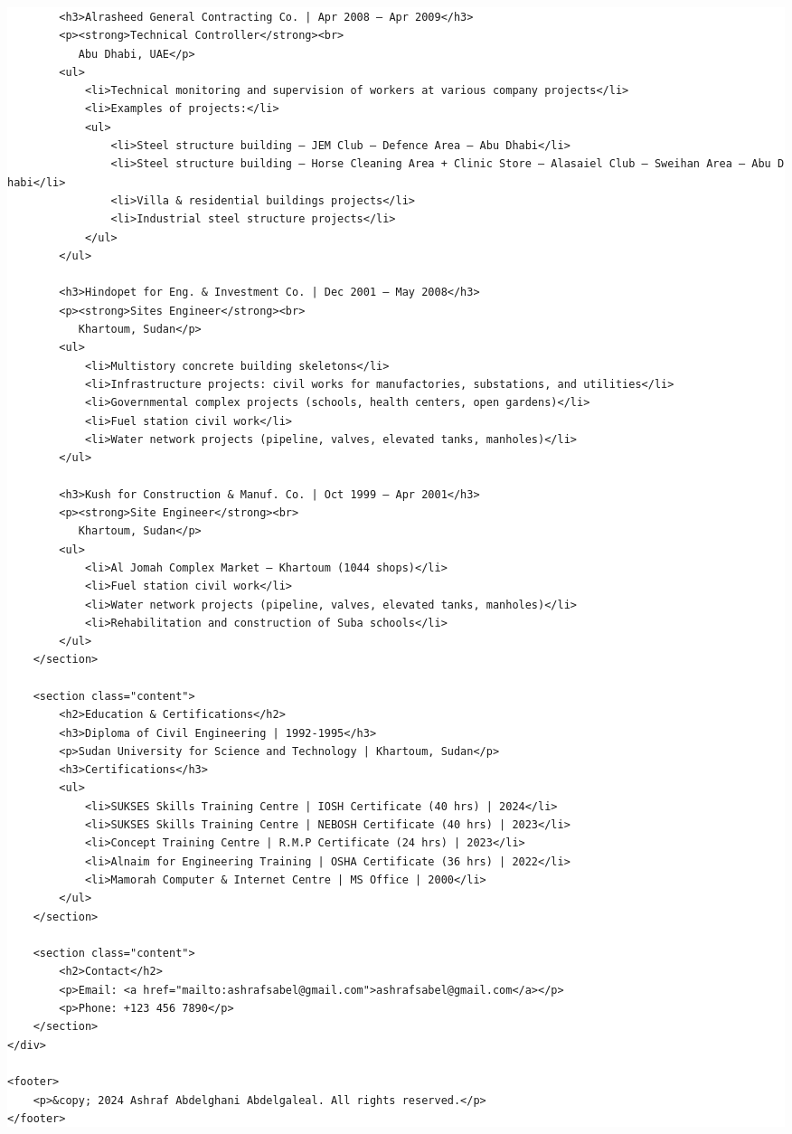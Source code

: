             <h3>Alrasheed General Contracting Co. | Apr 2008 – Apr 2009</h3>
            <p><strong>Technical Controller</strong><br>
               Abu Dhabi, UAE</p>
            <ul>
                <li>Technical monitoring and supervision of workers at various company projects</li>
                <li>Examples of projects:</li>
                <ul>
                    <li>Steel structure building – JEM Club – Defence Area – Abu Dhabi</li>
                    <li>Steel structure building – Horse Cleaning Area + Clinic Store – Alasaiel Club – Sweihan Area – Abu Dhabi</li>
                    <li>Villa & residential buildings projects</li>
                    <li>Industrial steel structure projects</li>
                </ul>
            </ul>

            <h3>Hindopet for Eng. & Investment Co. | Dec 2001 – May 2008</h3>
            <p><strong>Sites Engineer</strong><br>
               Khartoum, Sudan</p>
            <ul>
                <li>Multistory concrete building skeletons</li>
                <li>Infrastructure projects: civil works for manufactories, substations, and utilities</li>
                <li>Governmental complex projects (schools, health centers, open gardens)</li>
                <li>Fuel station civil work</li>
                <li>Water network projects (pipeline, valves, elevated tanks, manholes)</li>
            </ul>

            <h3>Kush for Construction & Manuf. Co. | Oct 1999 – Apr 2001</h3>
            <p><strong>Site Engineer</strong><br>
               Khartoum, Sudan</p>
            <ul>
                <li>Al Jomah Complex Market – Khartoum (1044 shops)</li>
                <li>Fuel station civil work</li>
                <li>Water network projects (pipeline, valves, elevated tanks, manholes)</li>
                <li>Rehabilitation and construction of Suba schools</li>
            </ul>
        </section>

        <section class="content">
            <h2>Education & Certifications</h2>
            <h3>Diploma of Civil Engineering | 1992-1995</h3>
            <p>Sudan University for Science and Technology | Khartoum, Sudan</p>
            <h3>Certifications</h3>
            <ul>
                <li>SUKSES Skills Training Centre | IOSH Certificate (40 hrs) | 2024</li>
                <li>SUKSES Skills Training Centre | NEBOSH Certificate (40 hrs) | 2023</li>
                <li>Concept Training Centre | R.M.P Certificate (24 hrs) | 2023</li>
                <li>Alnaim for Engineering Training | OSHA Certificate (36 hrs) | 2022</li>
                <li>Mamorah Computer & Internet Centre | MS Office | 2000</li>
            </ul>
        </section>

        <section class="content">
            <h2>Contact</h2>
            <p>Email: <a href="mailto:ashrafsabel@gmail.com">ashrafsabel@gmail.com</a></p>
            <p>Phone: +123 456 7890</p>
        </section>
    </div>

    <footer>
        <p>&copy; 2024 Ashraf Abdelghani Abdelgaleal. All rights reserved.</p>
    </footer>
</body>
</html>
